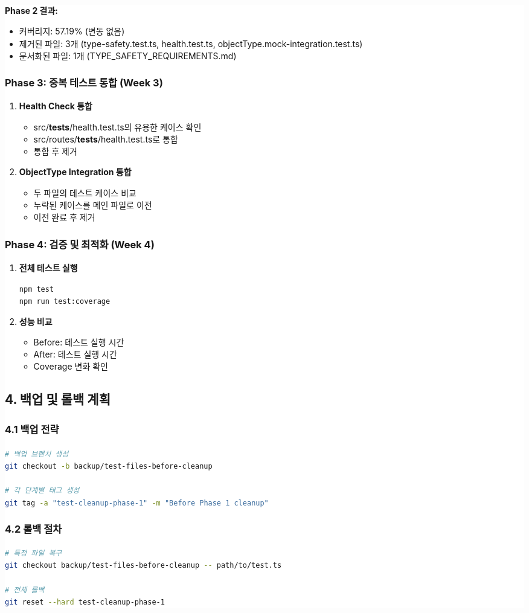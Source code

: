 **Phase 2 결과:**

- 커버리지: 57.19% (변동 없음)
- 제거된 파일: 3개 (type-safety.test.ts, health.test.ts, objectType.mock-integration.test.ts)
- 문서화된 파일: 1개 (TYPE_SAFETY_REQUIREMENTS.md)

### Phase 3: 중복 테스트 통합 (Week 3)

1. **Health Check 통합**

   - src/**tests**/health.test.ts의 유용한 케이스 확인
   - src/routes/**tests**/health.test.ts로 통합
   - 통합 후 제거

2. **ObjectType Integration 통합**
   - 두 파일의 테스트 케이스 비교
   - 누락된 케이스를 메인 파일로 이전
   - 이전 완료 후 제거

### Phase 4: 검증 및 최적화 (Week 4)

1. **전체 테스트 실행**

   ```bash
   npm test
   npm run test:coverage
   ```

2. **성능 비교**
   - Before: 테스트 실행 시간
   - After: 테스트 실행 시간
   - Coverage 변화 확인

## 4. 백업 및 롤백 계획

### 4.1 백업 전략

```bash
# 백업 브랜치 생성
git checkout -b backup/test-files-before-cleanup

# 각 단계별 태그 생성
git tag -a "test-cleanup-phase-1" -m "Before Phase 1 cleanup"
```

### 4.2 롤백 절차

```bash
# 특정 파일 복구
git checkout backup/test-files-before-cleanup -- path/to/test.ts

# 전체 롤백
git reset --hard test-cleanup-phase-1
```
